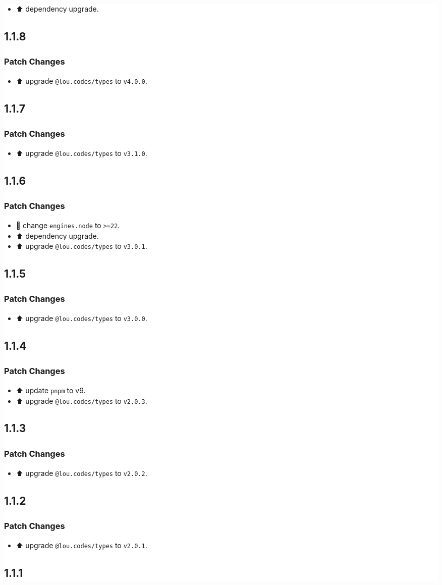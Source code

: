 - ⬆️ dependency upgrade.

## 1.1.8

### Patch Changes

- ⬆️ upgrade `@lou.codes/types` to `v4.0.0`.

## 1.1.7

### Patch Changes

- ⬆️ upgrade `@lou.codes/types` to `v3.1.0`.

## 1.1.6

### Patch Changes

- 🔧 change `engines.node` to `>=22`.
- ⬆️ dependency upgrade.
- ⬆️ upgrade `@lou.codes/types` to `v3.0.1`.

## 1.1.5

### Patch Changes

- ⬆️ upgrade `@lou.codes/types` to `v3.0.0`.

## 1.1.4

### Patch Changes

- ⬆️ update `pnpm` to v9.
- ⬆️ upgrade `@lou.codes/types` to `v2.0.3`.

## 1.1.3

### Patch Changes

- ⬆️ upgrade `@lou.codes/types` to `v2.0.2`.

## 1.1.2

### Patch Changes

- ⬆️ upgrade `@lou.codes/types` to `v2.0.1`.

## 1.1.1
